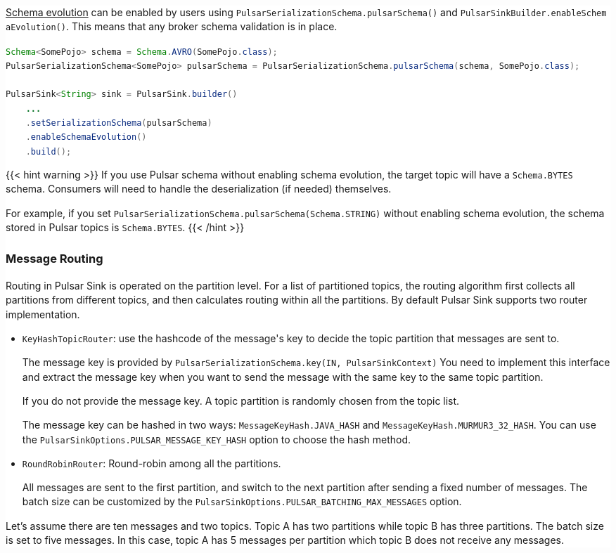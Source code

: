 [Schema evolution](https://pulsar.apache.org/docs/en/schema-evolution-compatibility/#schema-evolution)
can be enabled by users using `PulsarSerializationSchema.pulsarSchema()` and
`PulsarSinkBuilder.enableSchemaEvolution()`. This means that any broker schema validation is in place.

```java
Schema<SomePojo> schema = Schema.AVRO(SomePojo.class);
PulsarSerializationSchema<SomePojo> pulsarSchema = PulsarSerializationSchema.pulsarSchema(schema, SomePojo.class);

PulsarSink<String> sink = PulsarSink.builder()
    ...
    .setSerializationSchema(pulsarSchema)
    .enableSchemaEvolution()
    .build();
```

{{< hint warning >}}
If you use Pulsar schema without enabling schema evolution, the target topic will have a `Schema.BYTES` schema.
Consumers will need to handle the deserialization (if needed) themselves.

For example, if you set  `PulsarSerializationSchema.pulsarSchema(Schema.STRING)` without enabling schema evolution,
the schema stored in Pulsar topics is `Schema.BYTES`.
{{< /hint >}}

### Message Routing

Routing in Pulsar Sink is operated on the partition level. For a list of partitioned topics,
the routing algorithm first collects all partitions from different topics, and then calculates routing within all the partitions.
By default Pulsar Sink supports two router implementation.

- `KeyHashTopicRouter`: use the hashcode of the message's key to decide the topic partition that messages are sent to.

  The message key is provided by `PulsarSerializationSchema.key(IN, PulsarSinkContext)`
  You need to implement this interface and extract the message key when you want to send the message with the same key to the same topic partition.

  If you do not provide the message key. A topic  partition is randomly chosen from the topic list.

  The message key can be hashed in two ways: `MessageKeyHash.JAVA_HASH` and `MessageKeyHash.MURMUR3_32_HASH`.
  You can use the `PulsarSinkOptions.PULSAR_MESSAGE_KEY_HASH` option to choose the hash method.

- `RoundRobinRouter`: Round-robin among all the partitions.

  All messages are sent to the first partition, and switch to the next partition after sending
  a fixed number of messages. The batch size can be customized by the `PulsarSinkOptions.PULSAR_BATCHING_MAX_MESSAGES` option.

Let’s assume there are ten messages and two topics. Topic A has two partitions while topic B has three partitions.
The batch size is set to five messages. In this case, topic A has 5 messages per partition which topic B does not receive any messages.
